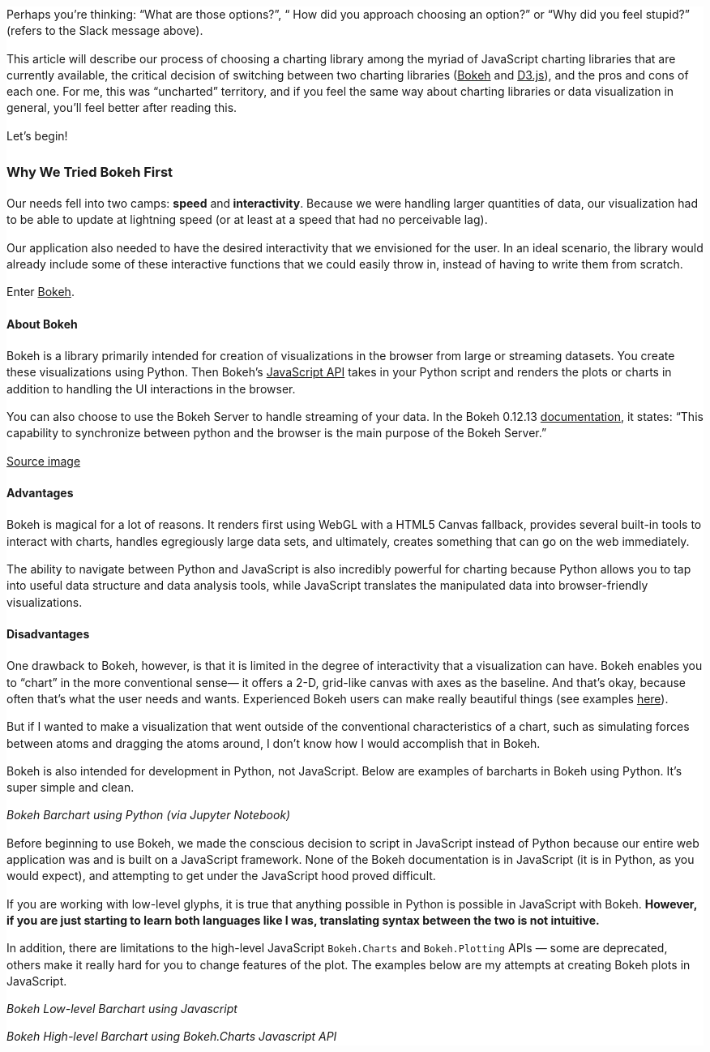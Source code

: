 <p>Perhaps you’re thinking: “What are those options?”, “ How did you approach choosing an option?” or “Why did you feel stupid?” (refers to the Slack message above).</p>
<p>This article will describe our process of choosing a charting library among the myriad of JavaScript charting libraries that are currently available, the critical decision of switching between two charting libraries (<a href="https://bokeh.pydata.org/en/latest/docs/dev_guide/bokehjs.html" rel="noopener">Bokeh</a> and <a href="https://d3js.org/" rel="noopener">D3.js</a>), and the pros and cons of each one. For me, this was “uncharted” territory, and if you feel the same way about charting libraries or data visualization in general, you’ll feel better after reading this.</p>
<p>Let’s begin!</p>
<h3 id="why-we-tried-bokeh-first">Why We Tried Bokeh First</h3>
<p>Our needs fell into two camps: <strong>speed</strong> and<strong> interactivity</strong>. Because we were handling larger quantities of data, our visualization had to be able to update at lightning speed (or at least at a speed that had no perceivable lag).</p>
<p>Our application also needed to have the desired interactivity that we envisioned for the user. In an ideal scenario, the library would already include some of these interactive functions that we could easily throw in, instead of having to write them from scratch.</p>
<p>Enter <a href="https://bokeh.pydata.org/en/latest/" rel="noopener">Bokeh</a>.</p>
<h4 id="about-bokeh"><strong>About Bokeh</strong></h4>
<p>Bokeh is a library primarily intended for creation of visualizations in the browser from large or streaming datasets. You create these visualizations using Python. Then Bokeh’s <a href="https://bokeh.pydata.org/en/latest/docs/dev_guide/bokehjs.html" rel="noopener">JavaScript API</a> takes in your Python script and renders the plots or charts in addition to handling the UI interactions in the browser.</p>
<p>You can also choose to use the Bokeh Server to handle streaming of your data. In the Bokeh 0.12.13 <a href="https://bokeh.pydata.org/en/latest/docs/user_guide/server.html" rel="noopener">documentation</a>, it states: “This capability to synchronize between python and the browser is the main purpose of the Bokeh Server.”</p>
<figcaption><a href="https://bokeh.pydata.org/en/latest/_images/bokeh_serve.svg" rel="noopener" target="_blank" title="">Source image</a></figcaption>
</figure>
<h4 id="advantages"><strong>Advantages</strong></h4>
<p>Bokeh is magical for a lot of reasons. It renders first using WebGL with a HTML5 Canvas fallback, provides several built-in tools to interact with charts, handles egregiously large data sets, and ultimately, creates something that can go on the web immediately.</p>
<p>The ability to navigate between Python and JavaScript is also incredibly powerful for charting because Python allows you to tap into useful data structure and data analysis tools, while JavaScript translates the manipulated data into browser-friendly visualizations.</p>
<h4 id="disadvantages"><strong>Disadvantages</strong></h4>
<p>One drawback to Bokeh, however, is that it is limited in the degree of interactivity that a visualization can have. Bokeh enables you to “chart” in the more conventional sense— it offers a 2-D, grid-like canvas with axes as the baseline. And that’s okay, because often that’s what the user needs and wants. Experienced Bokeh users can make really beautiful things (see examples <a href="https://bokeh.pydata.org/en/latest/docs/gallery/lorenz.html" rel="noopener">here</a>).</p>
<p>But if I wanted to make a visualization that went outside of the conventional characteristics of a chart, such as simulating forces between atoms and dragging the atoms around, I don’t know how I would accomplish that in Bokeh.</p>
<p>Bokeh is also intended for development in Python, not JavaScript. Below are examples of barcharts in Bokeh using Python. It’s super simple and clean.</p>
<p><em>Bokeh Barchart using Python (via Jupyter Notebook)</em></p>
<p>Before beginning to use Bokeh, we made the conscious decision to script in JavaScript instead of Python because our entire web application was and is built on a JavaScript framework. None of the Bokeh documentation is in JavaScript (it is in Python, as you would expect), and attempting to get under the JavaScript hood proved difficult.</p>
<p>If you are working with low-level glyphs, it is true that anything possible in Python is possible in JavaScript with Bokeh. <strong>However, if you are just starting to learn both languages like I was, translating syntax between the two is not intuitive.</strong></p>
<p>In addition, there are limitations to the high-level JavaScript <code>Bokeh.Charts</code> and <code>Bokeh.Plotting</code> APIs — some are deprecated, others make it really hard for you to change features of the plot. The examples below are my attempts at creating Bokeh plots in JavaScript.</p>
<p><em>Bokeh Low-level Barchart using Javascript</em></p>
<p><em>Bokeh High-level Barchart using Bokeh.Charts Javascript API</em></p>